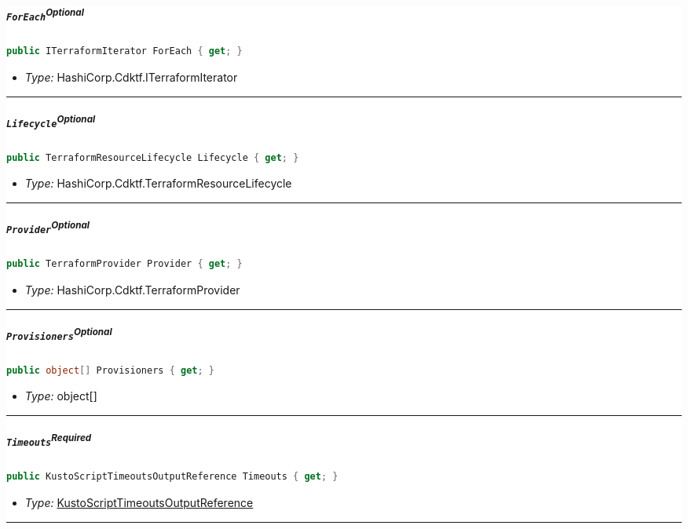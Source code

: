
##### `ForEach`<sup>Optional</sup> <a name="ForEach" id="@cdktf/provider-azurerm.kustoScript.KustoScript.property.forEach"></a>

```csharp
public ITerraformIterator ForEach { get; }
```

- *Type:* HashiCorp.Cdktf.ITerraformIterator

---

##### `Lifecycle`<sup>Optional</sup> <a name="Lifecycle" id="@cdktf/provider-azurerm.kustoScript.KustoScript.property.lifecycle"></a>

```csharp
public TerraformResourceLifecycle Lifecycle { get; }
```

- *Type:* HashiCorp.Cdktf.TerraformResourceLifecycle

---

##### `Provider`<sup>Optional</sup> <a name="Provider" id="@cdktf/provider-azurerm.kustoScript.KustoScript.property.provider"></a>

```csharp
public TerraformProvider Provider { get; }
```

- *Type:* HashiCorp.Cdktf.TerraformProvider

---

##### `Provisioners`<sup>Optional</sup> <a name="Provisioners" id="@cdktf/provider-azurerm.kustoScript.KustoScript.property.provisioners"></a>

```csharp
public object[] Provisioners { get; }
```

- *Type:* object[]

---

##### `Timeouts`<sup>Required</sup> <a name="Timeouts" id="@cdktf/provider-azurerm.kustoScript.KustoScript.property.timeouts"></a>

```csharp
public KustoScriptTimeoutsOutputReference Timeouts { get; }
```

- *Type:* <a href="#@cdktf/provider-azurerm.kustoScript.KustoScriptTimeoutsOutputReference">KustoScriptTimeoutsOutputReference</a>

---